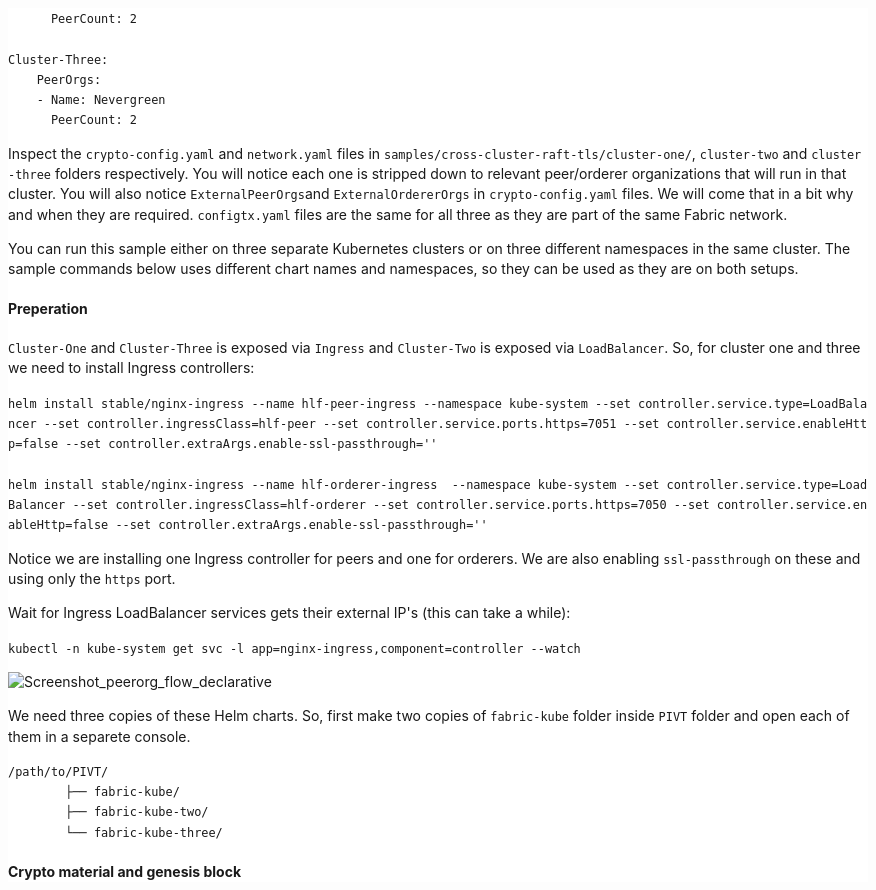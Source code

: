 ```
      PeerCount: 2
  
Cluster-Three:
    PeerOrgs:
    - Name: Nevergreen
      PeerCount: 2
```

Inspect the `crypto-config.yaml` and `network.yaml` files in `samples/cross-cluster-raft-tls/cluster-one/`, `cluster-two` and `cluster-three` folders respectively. You will notice each one is stripped down to relevant peer/orderer organizations that will run in that cluster. You will also notice `ExternalPeerOrgs`and `ExternalOrdererOrgs` in `crypto-config.yaml` files. We will come that in a bit why and when they are required. `configtx.yaml` files are the same for all three as they are part of the same Fabric network.

You can run this sample either on three separate Kubernetes clusters or on three different namespaces in the same cluster. The sample commands below uses different chart names and namespaces, so they can be used as they are on both setups. 

#### Preperation

`Cluster-One` and `Cluster-Three` is exposed via `Ingress` and `Cluster-Two` is exposed via `LoadBalancer`. So, for cluster one and three we need to install Ingress controllers:
```
helm install stable/nginx-ingress --name hlf-peer-ingress --namespace kube-system --set controller.service.type=LoadBalancer --set controller.ingressClass=hlf-peer --set controller.service.ports.https=7051 --set controller.service.enableHttp=false --set controller.extraArgs.enable-ssl-passthrough=''

helm install stable/nginx-ingress --name hlf-orderer-ingress  --namespace kube-system --set controller.service.type=LoadBalancer --set controller.ingressClass=hlf-orderer --set controller.service.ports.https=7050 --set controller.service.enableHttp=false --set controller.extraArgs.enable-ssl-passthrough=''
```
Notice we are installing one Ingress controller for peers and one for orderers. We are also enabling `ssl-passthrough` on these and using only the `https` port.

Wait for Ingress LoadBalancer services gets their external IP's (this can take a while):
```
kubectl -n kube-system get svc -l app=nginx-ingress,component=controller --watch
```
![Screenshot_peerorg_flow_declarative](https://raft-fabric-kube.s3-eu-west-1.amazonaws.com/images/Screenshot_waiting_for_ingress_loadbalancer_ip.png)

We need three copies of these Helm charts. So, first make two copies of `fabric-kube` folder inside `PIVT` folder and open each of them in a separete console.
```
/path/to/PIVT/
        ├── fabric-kube/
        ├── fabric-kube-two/
        └── fabric-kube-three/
```

#### Crypto material and genesis block
